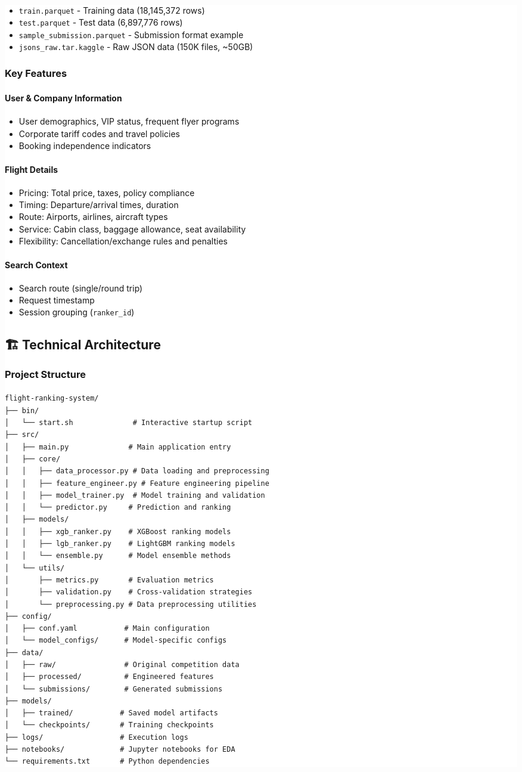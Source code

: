 * `train.parquet` - Training data (18,145,372 rows)
* `test.parquet` - Test data (6,897,776 rows)
* `sample_submission.parquet` - Submission format example
* `jsons_raw.tar.kaggle` - Raw JSON data (150K files, ~50GB)

### Key Features

#### User & Company Information

* User demographics, VIP status, frequent flyer programs
* Corporate tariff codes and travel policies
* Booking independence indicators

#### Flight Details

* Pricing: Total price, taxes, policy compliance
* Timing: Departure/arrival times, duration
* Route: Airports, airlines, aircraft types
* Service: Cabin class, baggage allowance, seat availability
* Flexibility: Cancellation/exchange rules and penalties

#### Search Context

* Search route (single/round trip)
* Request timestamp
* Session grouping (`ranker_id`)

## 🏗️ Technical Architecture

### Project Structure

```
flight-ranking-system/
├── bin/
│   └── start.sh              # Interactive startup script
├── src/
│   ├── main.py              # Main application entry
│   ├── core/
│   │   ├── data_processor.py # Data loading and preprocessing
│   │   ├── feature_engineer.py # Feature engineering pipeline
│   │   ├── model_trainer.py  # Model training and validation
│   │   └── predictor.py     # Prediction and ranking
│   ├── models/
│   │   ├── xgb_ranker.py    # XGBoost ranking models
│   │   ├── lgb_ranker.py    # LightGBM ranking models
│   │   └── ensemble.py      # Model ensemble methods
│   └── utils/
│       ├── metrics.py       # Evaluation metrics
│       ├── validation.py    # Cross-validation strategies
│       └── preprocessing.py # Data preprocessing utilities
├── config/
│   ├── conf.yaml           # Main configuration
│   └── model_configs/      # Model-specific configs
├── data/
│   ├── raw/                # Original competition data
│   ├── processed/          # Engineered features
│   └── submissions/        # Generated submissions
├── models/
│   ├── trained/           # Saved model artifacts
│   └── checkpoints/       # Training checkpoints
├── logs/                  # Execution logs
├── notebooks/             # Jupyter notebooks for EDA
└── requirements.txt       # Python dependencies
```
